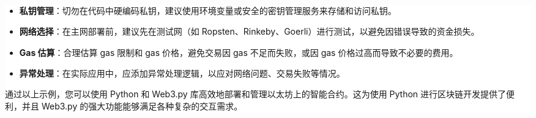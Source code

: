 - **私钥管理**：切勿在代码中硬编码私钥，建议使用环境变量或安全的密钥管理服务来存储和访问私钥。

- **网络选择**：在主网部署前，建议先在测试网（如 Ropsten、Rinkeby、Goerli）进行测试，以避免因错误导致的资金损失。

- **Gas 估算**：合理估算 gas 限制和 gas 价格，避免交易因 gas 不足而失败，或因 gas 价格过高而导致不必要的费用。

- **异常处理**：在实际应用中，应添加异常处理逻辑，以应对网络问题、交易失败等情况。

通过以上示例，您可以使用 Python 和 Web3.py 库高效地部署和管理以太坊上的智能合约。这为使用 Python 进行区块链开发提供了便利，并且 Web3.py 的强大功能能够满足各种复杂的交互需求。